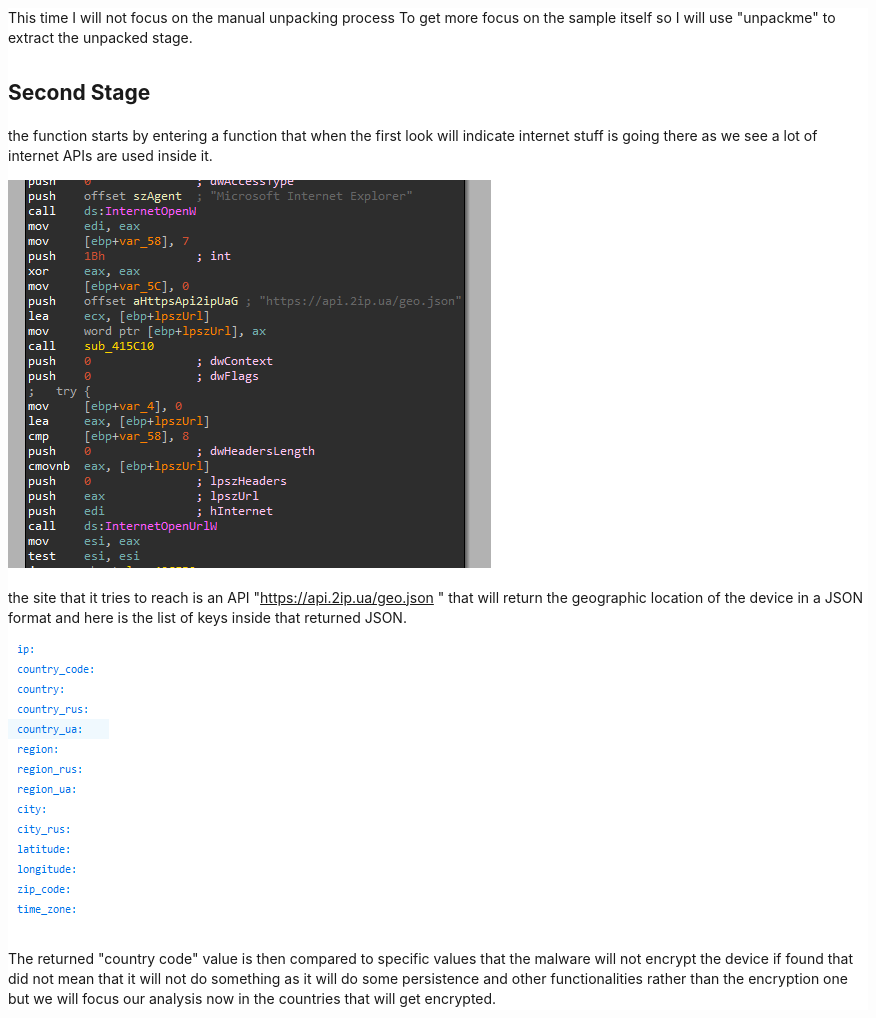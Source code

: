 This time I will not focus on the manual unpacking process To get more focus on the sample itself so I will use "unpackme" to extract the unpacked stage.

## Second Stage

the function starts by entering a function that when the first look will indicate internet stuff is going there as we see a lot of internet APIs are used inside it.

![Detection](/assets/images/malware-analysis/stop/location.png)

the site that it tries to reach is an API "https://api.2ip.ua/geo.json " that will return the geographic location of the device in a JSON format and here is the list of keys inside that returned JSON.

![Detection](/assets/images/malware-analysis/stop/json.png)

The returned "country code" value is then compared to specific values that the malware will not encrypt the device if found that did not mean that it will not do something as it will do some persistence and other functionalities rather than the encryption one but we will focus our analysis now in the countries that will get encrypted.
